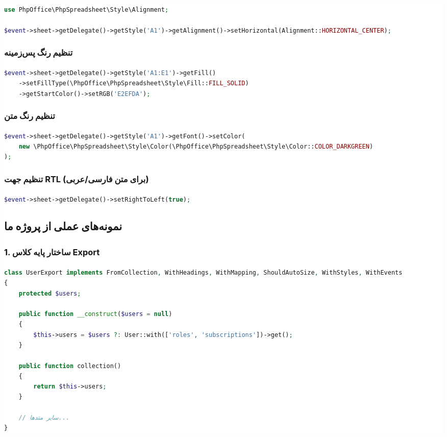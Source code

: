 ```php
use PhpOffice\PhpSpreadsheet\Style\Alignment;

$event->sheet->getDelegate()->getStyle('A1')->getAlignment()->setHorizontal(Alignment::HORIZONTAL_CENTER);
```

### تنظیم رنگ پس‌زمینه

```php
$event->sheet->getDelegate()->getStyle('A1:E1')->getFill()
    ->setFillType(\PhpOffice\PhpSpreadsheet\Style\Fill::FILL_SOLID)
    ->getStartColor()->setRGB('E2EFDA');
```

### تنظیم رنگ متن

```php
$event->sheet->getDelegate()->getStyle('A1')->getFont()->setColor(
    new \PhpOffice\PhpSpreadsheet\Style\Color(\PhpOffice\PhpSpreadsheet\Style\Color::COLOR_DARKGREEN)
);
```

### تنظیم جهت RTL (برای متن فارسی/عربی)

```php
$event->sheet->getDelegate()->setRightToLeft(true);
```

## نمونه‌های عملی از پروژه ما

### 1. ساختار پایه کلاس Export

```php
class UserExport implements FromCollection, WithHeadings, WithMapping, ShouldAutoSize, WithStyles, WithEvents
{
    protected $users;

    public function __construct($users = null)
    {
        $this->users = $users ?: User::with(['roles', 'subscriptions'])->get();
    }

    public function collection()
    {
        return $this->users;
    }
    
    // سایر متدها...
}
```
